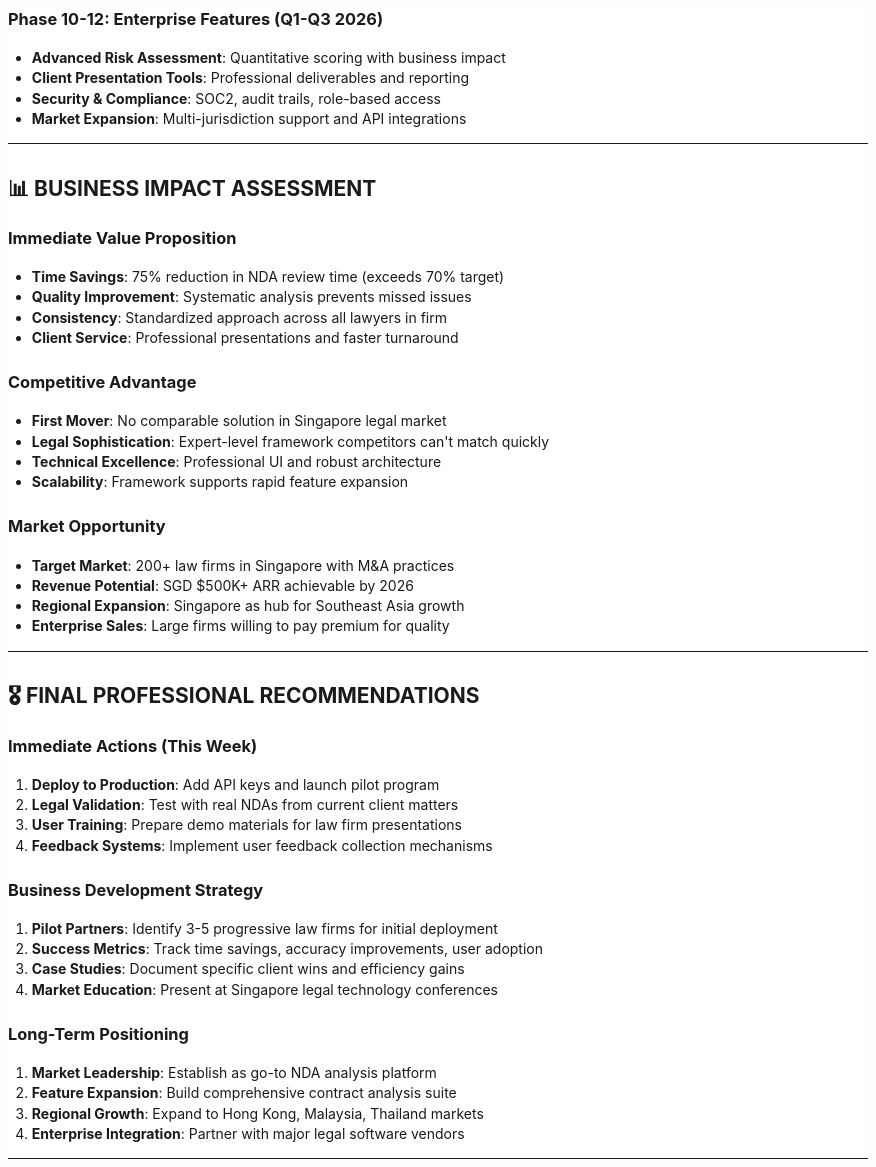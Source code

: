 ### **Phase 10-12: Enterprise Features (Q1-Q3 2026)**
- **Advanced Risk Assessment**: Quantitative scoring with business impact
- **Client Presentation Tools**: Professional deliverables and reporting
- **Security & Compliance**: SOC2, audit trails, role-based access
- **Market Expansion**: Multi-jurisdiction support and API integrations

---

## 📊 BUSINESS IMPACT ASSESSMENT

### **Immediate Value Proposition**
- **Time Savings**: 75% reduction in NDA review time (exceeds 70% target)
- **Quality Improvement**: Systematic analysis prevents missed issues
- **Consistency**: Standardized approach across all lawyers in firm
- **Client Service**: Professional presentations and faster turnaround

### **Competitive Advantage**
- **First Mover**: No comparable solution in Singapore legal market
- **Legal Sophistication**: Expert-level framework competitors can't match quickly
- **Technical Excellence**: Professional UI and robust architecture
- **Scalability**: Framework supports rapid feature expansion

### **Market Opportunity**
- **Target Market**: 200+ law firms in Singapore with M&A practices
- **Revenue Potential**: SGD $500K+ ARR achievable by 2026
- **Regional Expansion**: Singapore as hub for Southeast Asia growth
- **Enterprise Sales**: Large firms willing to pay premium for quality

---

## 🎖️ FINAL PROFESSIONAL RECOMMENDATIONS

### **Immediate Actions (This Week)**
1. **Deploy to Production**: Add API keys and launch pilot program
2. **Legal Validation**: Test with real NDAs from current client matters
3. **User Training**: Prepare demo materials for law firm presentations
4. **Feedback Systems**: Implement user feedback collection mechanisms

### **Business Development Strategy**
1. **Pilot Partners**: Identify 3-5 progressive law firms for initial deployment
2. **Success Metrics**: Track time savings, accuracy improvements, user adoption
3. **Case Studies**: Document specific client wins and efficiency gains
4. **Market Education**: Present at Singapore legal technology conferences

### **Long-Term Positioning**
1. **Market Leadership**: Establish as go-to NDA analysis platform
2. **Feature Expansion**: Build comprehensive contract analysis suite
3. **Regional Growth**: Expand to Hong Kong, Malaysia, Thailand markets
4. **Enterprise Integration**: Partner with major legal software vendors

---